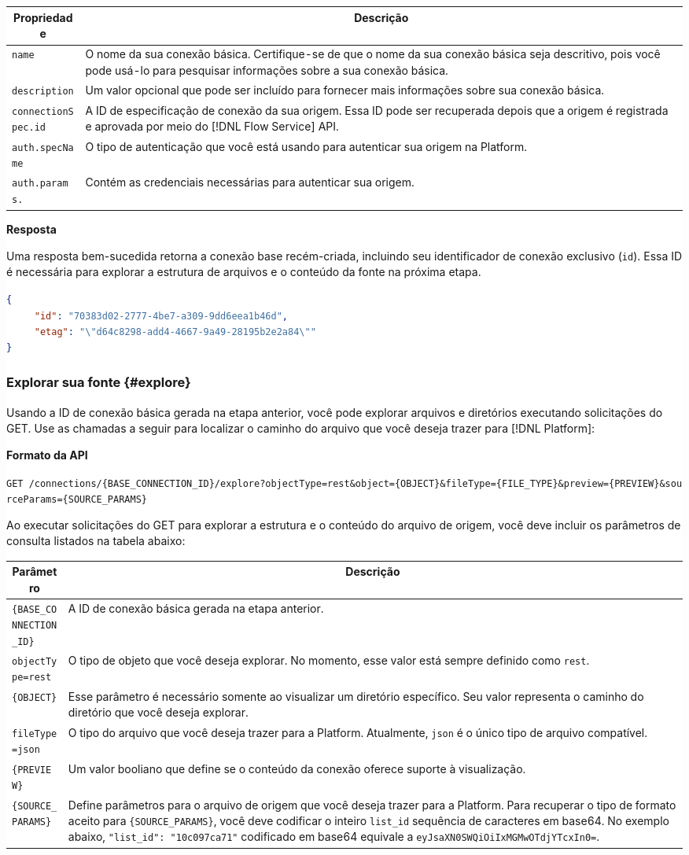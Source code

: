 | Propriedade | Descrição |
| --- | --- |
| `name` | O nome da sua conexão básica. Certifique-se de que o nome da sua conexão básica seja descritivo, pois você pode usá-lo para pesquisar informações sobre a sua conexão básica. |
| `description` | Um valor opcional que pode ser incluído para fornecer mais informações sobre sua conexão básica. |
| `connectionSpec.id` | A ID de especificação de conexão da sua origem. Essa ID pode ser recuperada depois que a origem é registrada e aprovada por meio do [!DNL Flow Service] API. |
| `auth.specName` | O tipo de autenticação que você está usando para autenticar sua origem na Platform. |
| `auth.params.` | Contém as credenciais necessárias para autenticar sua origem. |

**Resposta**

Uma resposta bem-sucedida retorna a conexão base recém-criada, incluindo seu identificador de conexão exclusivo (`id`). Essa ID é necessária para explorar a estrutura de arquivos e o conteúdo da fonte na próxima etapa.

```json
{
     "id": "70383d02-2777-4be7-a309-9dd6eea1b46d",
     "etag": "\"d64c8298-add4-4667-9a49-28195b2e2a84\""
}
```

### Explorar sua fonte {#explore}

Usando a ID de conexão básica gerada na etapa anterior, você pode explorar arquivos e diretórios executando solicitações do GET.
Use as chamadas a seguir para localizar o caminho do arquivo que você deseja trazer para [!DNL Platform]:

**Formato da API**

```http
GET /connections/{BASE_CONNECTION_ID}/explore?objectType=rest&object={OBJECT}&fileType={FILE_TYPE}&preview={PREVIEW}&sourceParams={SOURCE_PARAMS}
```

Ao executar solicitações do GET para explorar a estrutura e o conteúdo do arquivo de origem, você deve incluir os parâmetros de consulta listados na tabela abaixo:


| Parâmetro | Descrição |
| --------- | ----------- |
| `{BASE_CONNECTION_ID}` | A ID de conexão básica gerada na etapa anterior. |
| `objectType=rest` | O tipo de objeto que você deseja explorar. No momento, esse valor está sempre definido como `rest`. |
| `{OBJECT}` | Esse parâmetro é necessário somente ao visualizar um diretório específico. Seu valor representa o caminho do diretório que você deseja explorar. |
| `fileType=json` | O tipo do arquivo que você deseja trazer para a Platform. Atualmente, `json` é o único tipo de arquivo compatível. |
| `{PREVIEW}` | Um valor booliano que define se o conteúdo da conexão oferece suporte à visualização. |
| `{SOURCE_PARAMS}` | Define parâmetros para o arquivo de origem que você deseja trazer para a Platform. Para recuperar o tipo de formato aceito para `{SOURCE_PARAMS}`, você deve codificar o inteiro `list_id` sequência de caracteres em base64. No exemplo abaixo, `"list_id": "10c097ca71"` codificado em base64 equivale a `eyJsaXN0SWQiOiIxMGMwOTdjYTcxIn0=`. |

